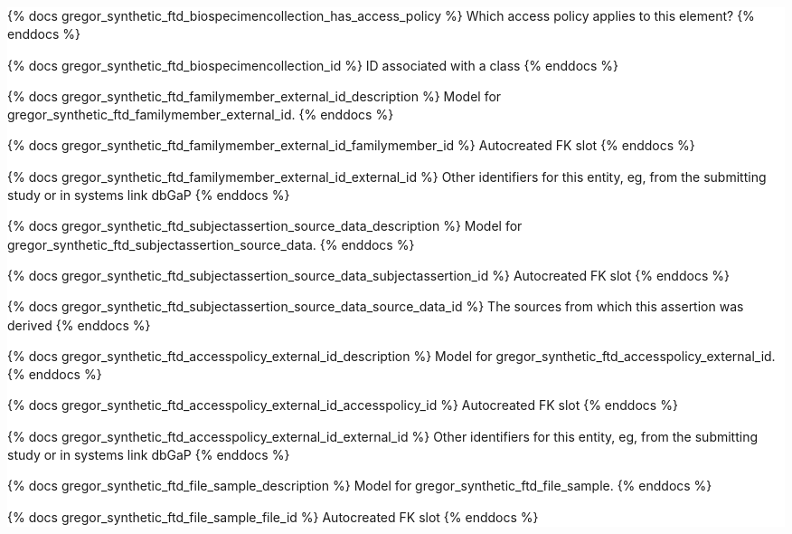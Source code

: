 
{% docs gregor_synthetic_ftd_biospecimencollection_has_access_policy %}
Which access policy applies to this element?
{% enddocs %}


{% docs gregor_synthetic_ftd_biospecimencollection_id %}
ID associated with a class
{% enddocs %}


{% docs gregor_synthetic_ftd_familymember_external_id_description %}
Model for gregor_synthetic_ftd_familymember_external_id.
{% enddocs %}


{% docs gregor_synthetic_ftd_familymember_external_id_familymember_id %}
Autocreated FK slot
{% enddocs %}


{% docs gregor_synthetic_ftd_familymember_external_id_external_id %}
Other identifiers for this entity, eg, from the submitting study or in systems link dbGaP
{% enddocs %}


{% docs gregor_synthetic_ftd_subjectassertion_source_data_description %}
Model for gregor_synthetic_ftd_subjectassertion_source_data.
{% enddocs %}


{% docs gregor_synthetic_ftd_subjectassertion_source_data_subjectassertion_id %}
Autocreated FK slot
{% enddocs %}


{% docs gregor_synthetic_ftd_subjectassertion_source_data_source_data_id %}
The sources from which this assertion was derived
{% enddocs %}


{% docs gregor_synthetic_ftd_accesspolicy_external_id_description %}
Model for gregor_synthetic_ftd_accesspolicy_external_id.
{% enddocs %}


{% docs gregor_synthetic_ftd_accesspolicy_external_id_accesspolicy_id %}
Autocreated FK slot
{% enddocs %}


{% docs gregor_synthetic_ftd_accesspolicy_external_id_external_id %}
Other identifiers for this entity, eg, from the submitting study or in systems link dbGaP
{% enddocs %}


{% docs gregor_synthetic_ftd_file_sample_description %}
Model for gregor_synthetic_ftd_file_sample.
{% enddocs %}


{% docs gregor_synthetic_ftd_file_sample_file_id %}
Autocreated FK slot
{% enddocs %}
